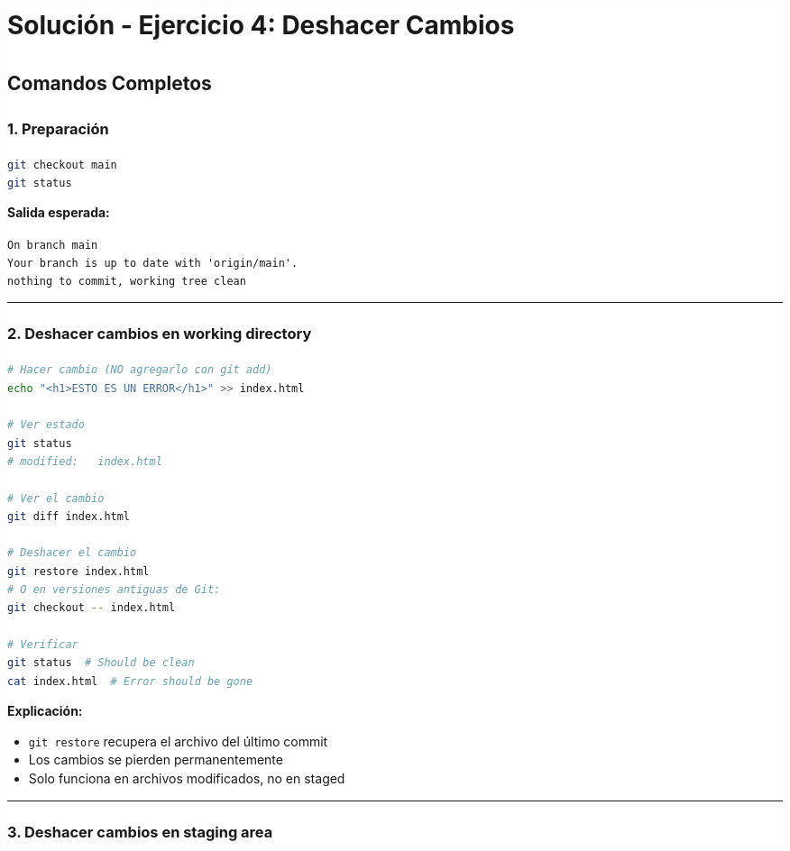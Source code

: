 # Solución - Ejercicio 4: Deshacer Cambios

## Comandos Completos

### 1. Preparación

```bash
git checkout main
git status
```

**Salida esperada:**

```
On branch main
Your branch is up to date with 'origin/main'.
nothing to commit, working tree clean
```

---

### 2. Deshacer cambios en working directory

```bash
# Hacer cambio (NO agregarlo con git add)
echo "<h1>ESTO ES UN ERROR</h1>" >> index.html

# Ver estado
git status
# modified:   index.html

# Ver el cambio
git diff index.html

# Deshacer el cambio
git restore index.html
# O en versiones antiguas de Git:
git checkout -- index.html

# Verificar
git status  # Should be clean
cat index.html  # Error should be gone
```

**Explicación:**

- `git restore` recupera el archivo del último commit
- Los cambios se pierden permanentemente
- Solo funciona en archivos modificados, no en staged

---

### 3. Deshacer cambios en staging area

